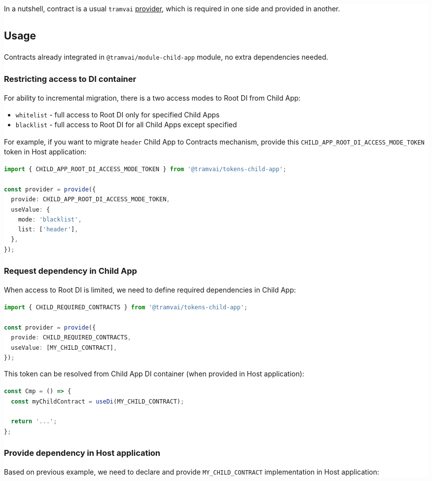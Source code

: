 In a nutshell, contract is a usual `tramvai` [provider](concepts/provider.md), which is required in one side and provided in another.

## Usage

Contracts already integrated in `@tramvai/module-child-app` module, no extra dependencies needed. 

### Restricting access to DI container

For ability to incremental migration, there is a two access modes to Root DI from Child App:
- `whitelist` - full access to Root DI only for specified Child Apps
- `blacklist` - full access to Root DI  for all Child Apps except specified

For example, if you want to migrate `header` Child App to Contracts mechanism, provide this `CHILD_APP_ROOT_DI_ACCESS_MODE_TOKEN` token in Host application:

```ts title="host/index.ts"
import { CHILD_APP_ROOT_DI_ACCESS_MODE_TOKEN } from '@tramvai/tokens-child-app';

const provider = provide({
  provide: CHILD_APP_ROOT_DI_ACCESS_MODE_TOKEN,
  useValue: {
    mode: 'blacklist',
    list: ['header'],
  },
});
```

### Request dependency in Child App

When access to Root DI is limited, we need to define required dependencies in Child App:

```ts title="header/index.ts"
import { CHILD_REQUIRED_CONTRACTS } from '@tramvai/tokens-child-app';

const provider = provide({
  provide: CHILD_REQUIRED_CONTRACTS,
  useValue: [MY_CHILD_CONTRACT],
});
```

This token can be resolved from Child App DI container (when provided in Host application):

```ts title="child/cmp.tsx"
const Cmp = () => {
  const myChildContract = useDi(MY_CHILD_CONTRACT);

  return '...';
};
```

### Provide dependency in Host application

Based on previous example, we need to declare and provide `MY_CHILD_CONTRACT` implementation in Host application:
